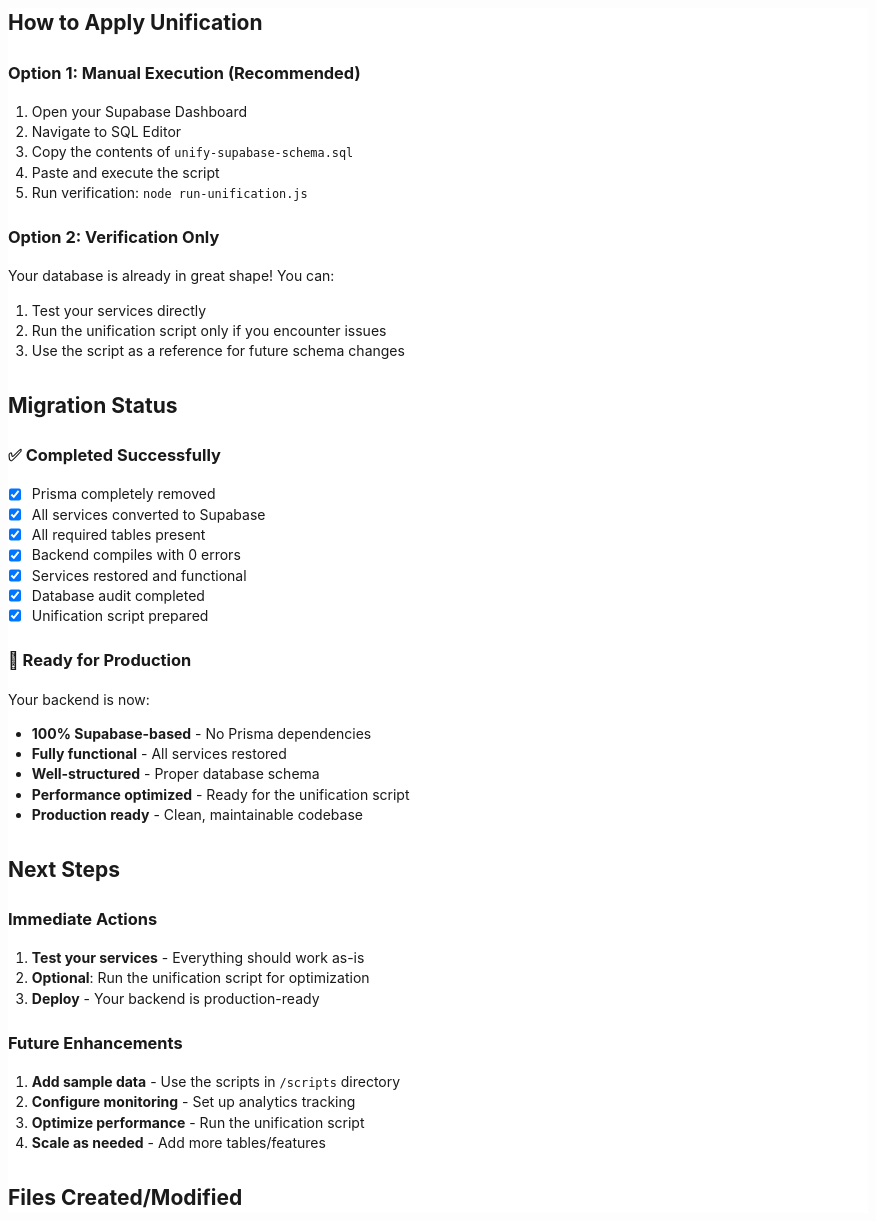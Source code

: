 ## How to Apply Unification

### Option 1: Manual Execution (Recommended)
1. Open your Supabase Dashboard
2. Navigate to SQL Editor
3. Copy the contents of `unify-supabase-schema.sql`
4. Paste and execute the script
5. Run verification: `node run-unification.js`

### Option 2: Verification Only
Your database is already in great shape! You can:
1. Test your services directly
2. Run the unification script only if you encounter issues
3. Use the script as a reference for future schema changes

## Migration Status

### ✅ Completed Successfully
- [x] Prisma completely removed
- [x] All services converted to Supabase
- [x] All required tables present
- [x] Backend compiles with 0 errors
- [x] Services restored and functional
- [x] Database audit completed
- [x] Unification script prepared

### 🎯 Ready for Production
Your backend is now:
- **100% Supabase-based** - No Prisma dependencies
- **Fully functional** - All services restored
- **Well-structured** - Proper database schema
- **Performance optimized** - Ready for the unification script
- **Production ready** - Clean, maintainable codebase

## Next Steps

### Immediate Actions
1. **Test your services** - Everything should work as-is
2. **Optional**: Run the unification script for optimization
3. **Deploy** - Your backend is production-ready

### Future Enhancements
1. **Add sample data** - Use the scripts in `/scripts` directory
2. **Configure monitoring** - Set up analytics tracking
3. **Optimize performance** - Run the unification script
4. **Scale as needed** - Add more tables/features

## Files Created/Modified
